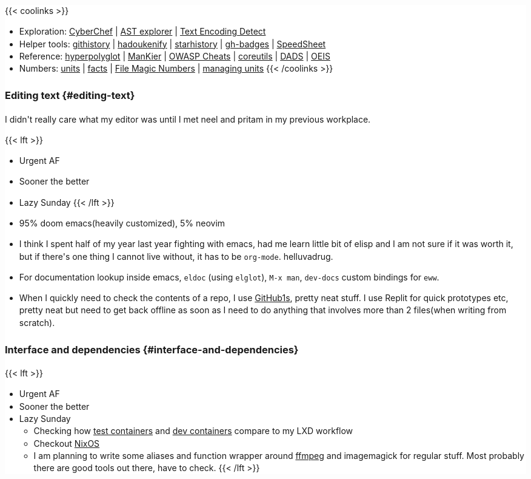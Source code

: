 {{< coolinks >}}
-   Exploration: [CyberChef](https://gchq.github.io/CyberChef/) | [AST explorer](https://astexplorer.net/) | [Text Encoding Detect](https://charsetnormalizerweb-ousret.vercel.app/)
-   Helper tools: [githistory](https://githistory.xyz/) | [hadoukenify](https://reibitto.github.io/hadoukenify/) | [starhistory](https://star-history.com) | [gh-badges](https://badgers.space/) |  [SpeedSheet](https://speedsheet.io/)
-   Reference: [hyperpolyglot](/backupsites/hyperpolyglot.org/) | [ManKier](https://www.mankier.com/) | [OWASP Cheats](https://cheatsheetseries.owasp.org/index.html) | [coreutils](https://www.maizure.org/projects/decoded-gnu-coreutils/) | [DADS](https://xlinux.nist.gov/dads/) | [OEIS](https://oeis.org/)
-   Numbers: [units](https://frinklang.org/frinkdata/units.txt) | [facts](http://www-formal.stanford.edu/jmc/facts.txt) | [File Magic Numbers](https://www.garykessler.net/library/file_sigs.html) | [managing units](https://www.open-std.org/jtc1/sc22/wg21/docs/papers/2023/p2981r1.html)
{{< /coolinks >}}

<div class="outline-2 smol-table">

### Editing text {#editing-text}

I didn't really care what my editor was until I met neel and pritam in my previous workplace.

{{< lft >}}
-   Urgent AF
-   Sooner the better
-   Lazy Sunday
{{< /lft >}}

-   95% doom emacs(heavily customized), 5% neovim
-   I think I spent half of my year last year fighting with emacs, had me learn little bit of elisp and I am not sure if it was worth it, but if there's one thing I cannot live without, it has to be `org-mode`. helluvadrug.
-   For documentation lookup inside emacs, `eldoc` (using `elglot`), `M-x man`, `dev-docs` custom bindings for `eww`.
-   When I quickly need to check the contents of a repo, I use [GitHub1s](https://github1s.com/), pretty neat stuff. I use Replit for quick prototypes etc, pretty neat but need to get back offline as soon as I need to do anything that involves more than 2 files(when writing from scratch).

</div>

<div class="outline-2 smol-table">

### Interface and dependencies {#interface-and-dependencies}

{{< lft >}}
-   Urgent AF
-   Sooner the better
-   Lazy Sunday
    -   Checking how [test containers](https://golang.testcontainers.org/) and [dev containers](https://containers.dev/) compare to my LXD workflow
    -   Checkout [NixOS](https://news.ycombinator.com/item?id=36260626)
    -   I am planning to write some aliases and function wrapper around [ffmpeg](https://img.ly/blog/ultimate-guide-to-ffmpeg/) and imagemagick for regular stuff. Most probably there are good tools out there, have to check.
{{< /lft >}}
